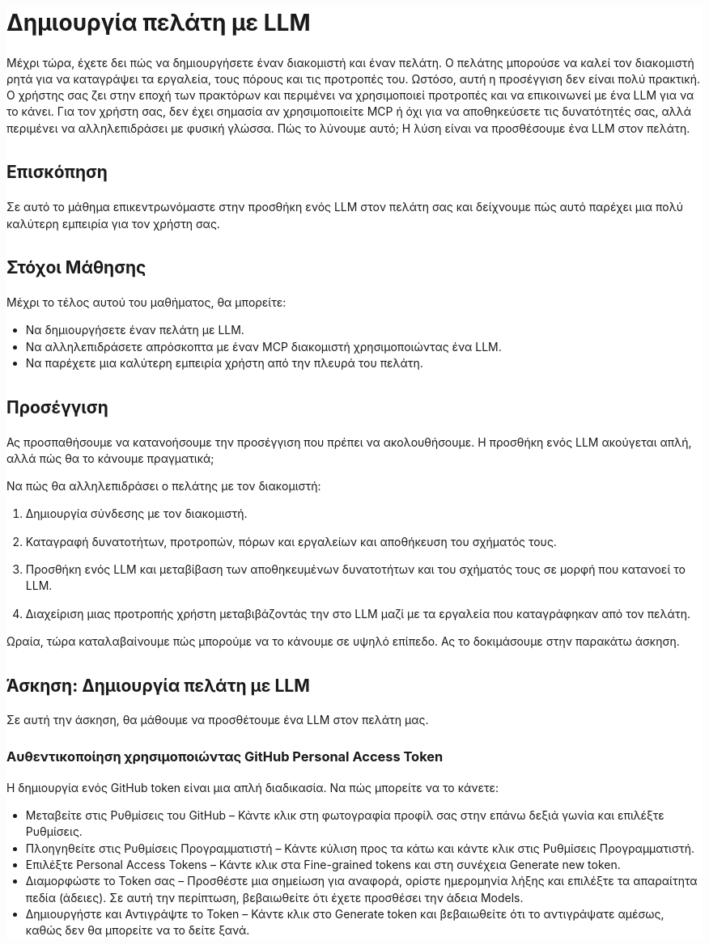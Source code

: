 
# Δημιουργία πελάτη με LLM

Μέχρι τώρα, έχετε δει πώς να δημιουργήσετε έναν διακομιστή και έναν πελάτη. Ο πελάτης μπορούσε να καλεί τον διακομιστή ρητά για να καταγράψει τα εργαλεία, τους πόρους και τις προτροπές του. Ωστόσο, αυτή η προσέγγιση δεν είναι πολύ πρακτική. Ο χρήστης σας ζει στην εποχή των πρακτόρων και περιμένει να χρησιμοποιεί προτροπές και να επικοινωνεί με ένα LLM για να το κάνει. Για τον χρήστη σας, δεν έχει σημασία αν χρησιμοποιείτε MCP ή όχι για να αποθηκεύσετε τις δυνατότητές σας, αλλά περιμένει να αλληλεπιδράσει με φυσική γλώσσα. Πώς το λύνουμε αυτό; Η λύση είναι να προσθέσουμε ένα LLM στον πελάτη.

## Επισκόπηση

Σε αυτό το μάθημα επικεντρωνόμαστε στην προσθήκη ενός LLM στον πελάτη σας και δείχνουμε πώς αυτό παρέχει μια πολύ καλύτερη εμπειρία για τον χρήστη σας.

## Στόχοι Μάθησης

Μέχρι το τέλος αυτού του μαθήματος, θα μπορείτε:

- Να δημιουργήσετε έναν πελάτη με LLM.
- Να αλληλεπιδράσετε απρόσκοπτα με έναν MCP διακομιστή χρησιμοποιώντας ένα LLM.
- Να παρέχετε μια καλύτερη εμπειρία χρήστη από την πλευρά του πελάτη.

## Προσέγγιση

Ας προσπαθήσουμε να κατανοήσουμε την προσέγγιση που πρέπει να ακολουθήσουμε. Η προσθήκη ενός LLM ακούγεται απλή, αλλά πώς θα το κάνουμε πραγματικά;

Να πώς θα αλληλεπιδράσει ο πελάτης με τον διακομιστή:

1. Δημιουργία σύνδεσης με τον διακομιστή.

1. Καταγραφή δυνατοτήτων, προτροπών, πόρων και εργαλείων και αποθήκευση του σχήματός τους.

1. Προσθήκη ενός LLM και μεταβίβαση των αποθηκευμένων δυνατοτήτων και του σχήματός τους σε μορφή που κατανοεί το LLM.

1. Διαχείριση μιας προτροπής χρήστη μεταβιβάζοντάς την στο LLM μαζί με τα εργαλεία που καταγράφηκαν από τον πελάτη.

Ωραία, τώρα καταλαβαίνουμε πώς μπορούμε να το κάνουμε σε υψηλό επίπεδο. Ας το δοκιμάσουμε στην παρακάτω άσκηση.

## Άσκηση: Δημιουργία πελάτη με LLM

Σε αυτή την άσκηση, θα μάθουμε να προσθέτουμε ένα LLM στον πελάτη μας.

### Αυθεντικοποίηση χρησιμοποιώντας GitHub Personal Access Token

Η δημιουργία ενός GitHub token είναι μια απλή διαδικασία. Να πώς μπορείτε να το κάνετε:

- Μεταβείτε στις Ρυθμίσεις του GitHub – Κάντε κλικ στη φωτογραφία προφίλ σας στην επάνω δεξιά γωνία και επιλέξτε Ρυθμίσεις.
- Πλοηγηθείτε στις Ρυθμίσεις Προγραμματιστή – Κάντε κύλιση προς τα κάτω και κάντε κλικ στις Ρυθμίσεις Προγραμματιστή.
- Επιλέξτε Personal Access Tokens – Κάντε κλικ στα Fine-grained tokens και στη συνέχεια Generate new token.
- Διαμορφώστε το Token σας – Προσθέστε μια σημείωση για αναφορά, ορίστε ημερομηνία λήξης και επιλέξτε τα απαραίτητα πεδία (άδειες). Σε αυτή την περίπτωση, βεβαιωθείτε ότι έχετε προσθέσει την άδεια Models.
- Δημιουργήστε και Αντιγράψτε το Token – Κάντε κλικ στο Generate token και βεβαιωθείτε ότι το αντιγράψατε αμέσως, καθώς δεν θα μπορείτε να το δείτε ξανά.
